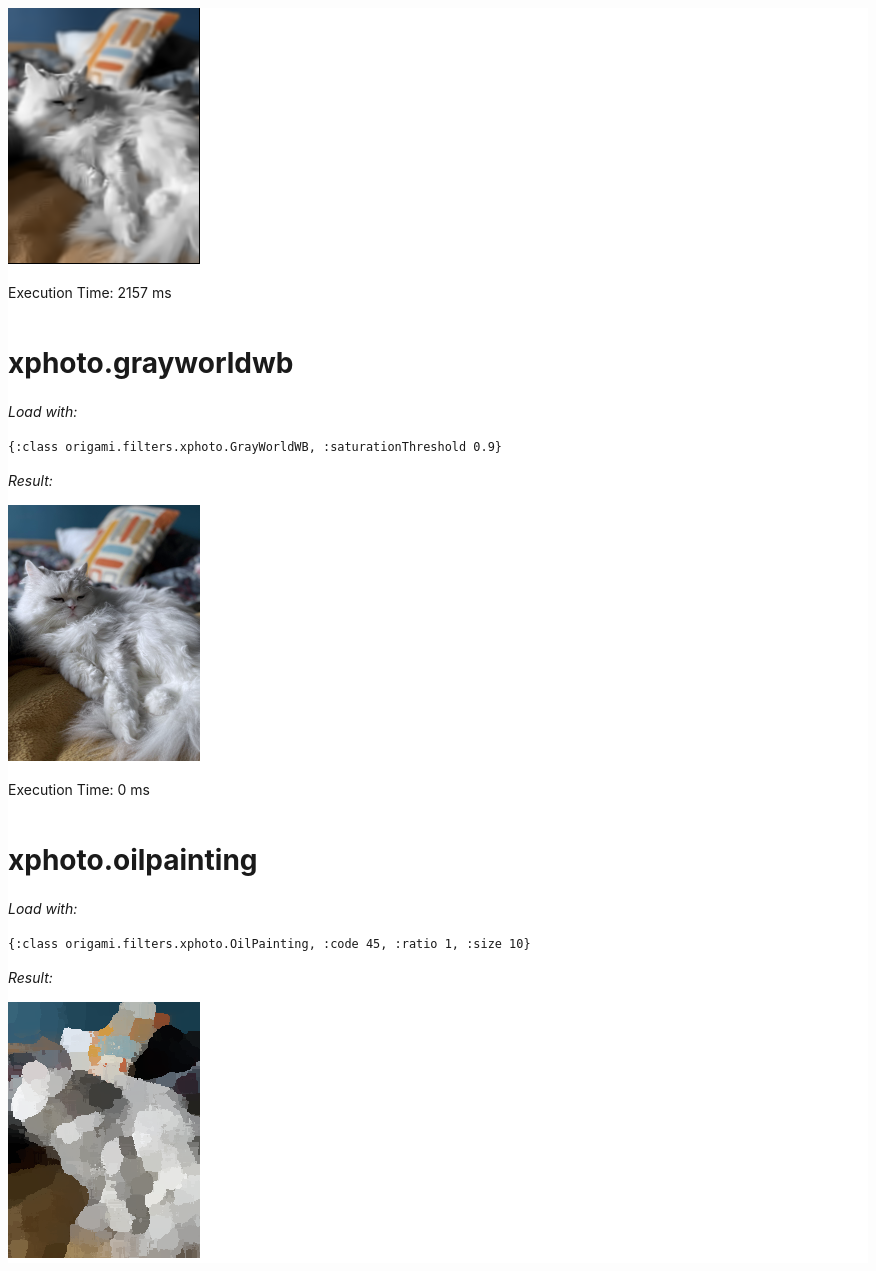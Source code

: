 ![](xphoto.dtcdenoising.png)

Execution Time: 2157 ms

# xphoto.grayworldwb
*Load with:*
```
{:class origami.filters.xphoto.GrayWorldWB, :saturationThreshold 0.9}
```
*Result:*

![](xphoto.grayworldwb.png)

Execution Time: 0 ms

# xphoto.oilpainting
*Load with:*
```
{:class origami.filters.xphoto.OilPainting, :code 45, :ratio 1, :size 10}
```
*Result:*

![](xphoto.oilpainting.png)
